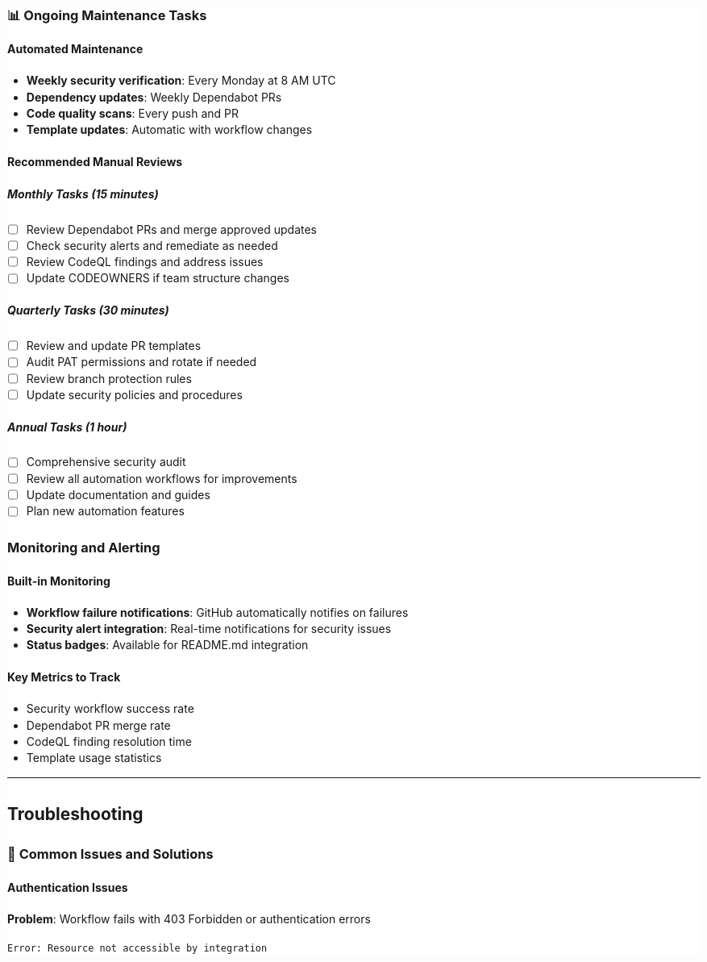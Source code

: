### 📊 **Ongoing Maintenance Tasks**

#### **Automated Maintenance**
- **Weekly security verification**: Every Monday at 8 AM UTC
- **Dependency updates**: Weekly Dependabot PRs
- **Code quality scans**: Every push and PR
- **Template updates**: Automatic with workflow changes

#### **Recommended Manual Reviews**

##### **Monthly Tasks** (15 minutes)
- [ ] Review Dependabot PRs and merge approved updates
- [ ] Check security alerts and remediate as needed
- [ ] Review CodeQL findings and address issues
- [ ] Update CODEOWNERS if team structure changes

##### **Quarterly Tasks** (30 minutes)
- [ ] Review and update PR templates
- [ ] Audit PAT permissions and rotate if needed
- [ ] Review branch protection rules
- [ ] Update security policies and procedures

##### **Annual Tasks** (1 hour)
- [ ] Comprehensive security audit
- [ ] Review all automation workflows for improvements
- [ ] Update documentation and guides
- [ ] Plan new automation features

### **Monitoring and Alerting**

#### **Built-in Monitoring**
- **Workflow failure notifications**: GitHub automatically notifies on failures
- **Security alert integration**: Real-time notifications for security issues
- **Status badges**: Available for README.md integration

#### **Key Metrics to Track**
- Security workflow success rate
- Dependabot PR merge rate
- CodeQL finding resolution time
- Template usage statistics

---

## Troubleshooting

### 🔧 **Common Issues and Solutions**

#### **Authentication Issues**

**Problem**: Workflow fails with 403 Forbidden or authentication errors
```
Error: Resource not accessible by integration
```

